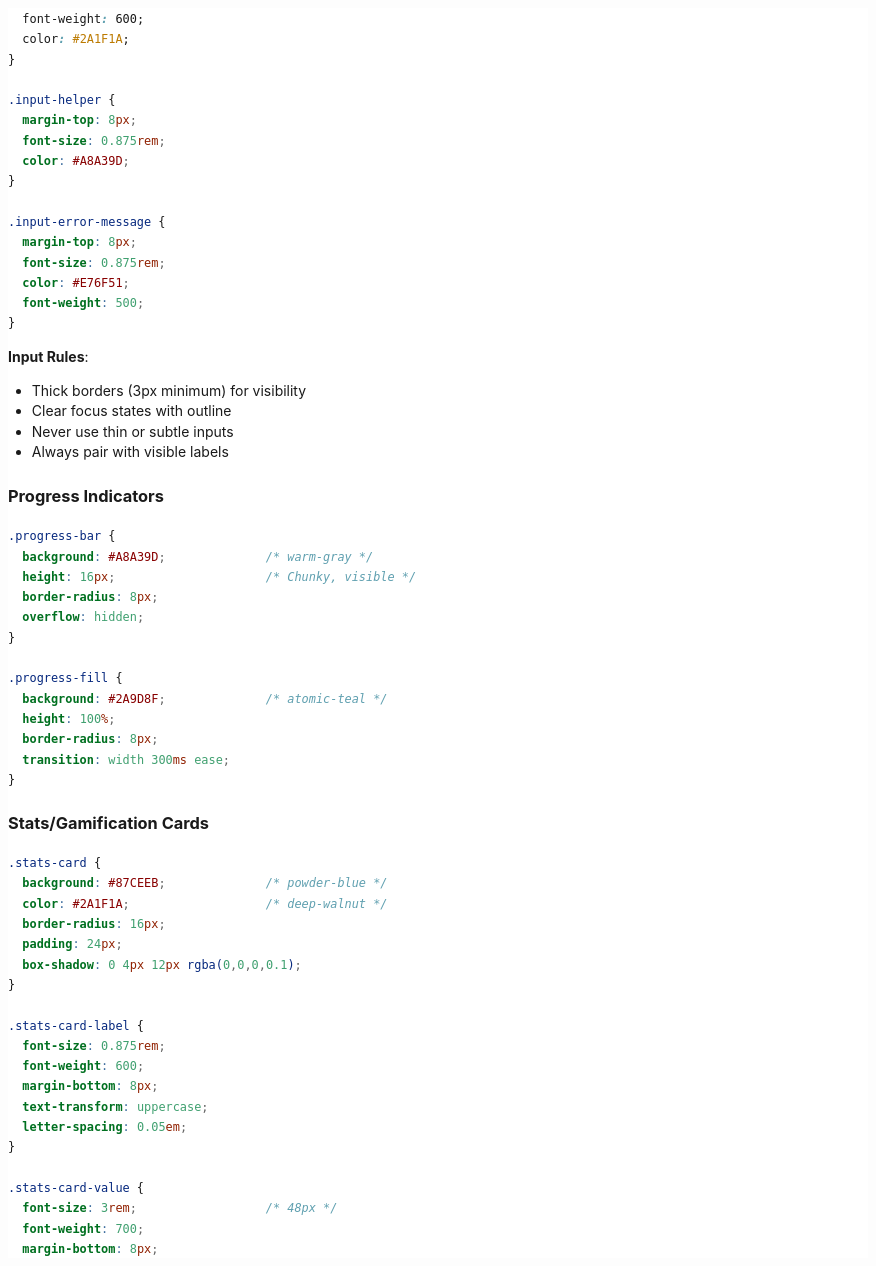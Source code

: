 ```css
  font-weight: 600;
  color: #2A1F1A;
}

.input-helper {
  margin-top: 8px;
  font-size: 0.875rem;
  color: #A8A39D;
}

.input-error-message {
  margin-top: 8px;
  font-size: 0.875rem;
  color: #E76F51;
  font-weight: 500;
}
```

**Input Rules**:
- Thick borders (3px minimum) for visibility
- Clear focus states with outline
- Never use thin or subtle inputs
- Always pair with visible labels

### Progress Indicators
```css
.progress-bar {
  background: #A8A39D;              /* warm-gray */
  height: 16px;                     /* Chunky, visible */
  border-radius: 8px;
  overflow: hidden;
}

.progress-fill {
  background: #2A9D8F;              /* atomic-teal */
  height: 100%;
  border-radius: 8px;
  transition: width 300ms ease;
}
```

### Stats/Gamification Cards
```css
.stats-card {
  background: #87CEEB;              /* powder-blue */
  color: #2A1F1A;                   /* deep-walnut */
  border-radius: 16px;
  padding: 24px;
  box-shadow: 0 4px 12px rgba(0,0,0,0.1);
}

.stats-card-label {
  font-size: 0.875rem;
  font-weight: 600;
  margin-bottom: 8px;
  text-transform: uppercase;
  letter-spacing: 0.05em;
}

.stats-card-value {
  font-size: 3rem;                  /* 48px */
  font-weight: 700;
  margin-bottom: 8px;
```